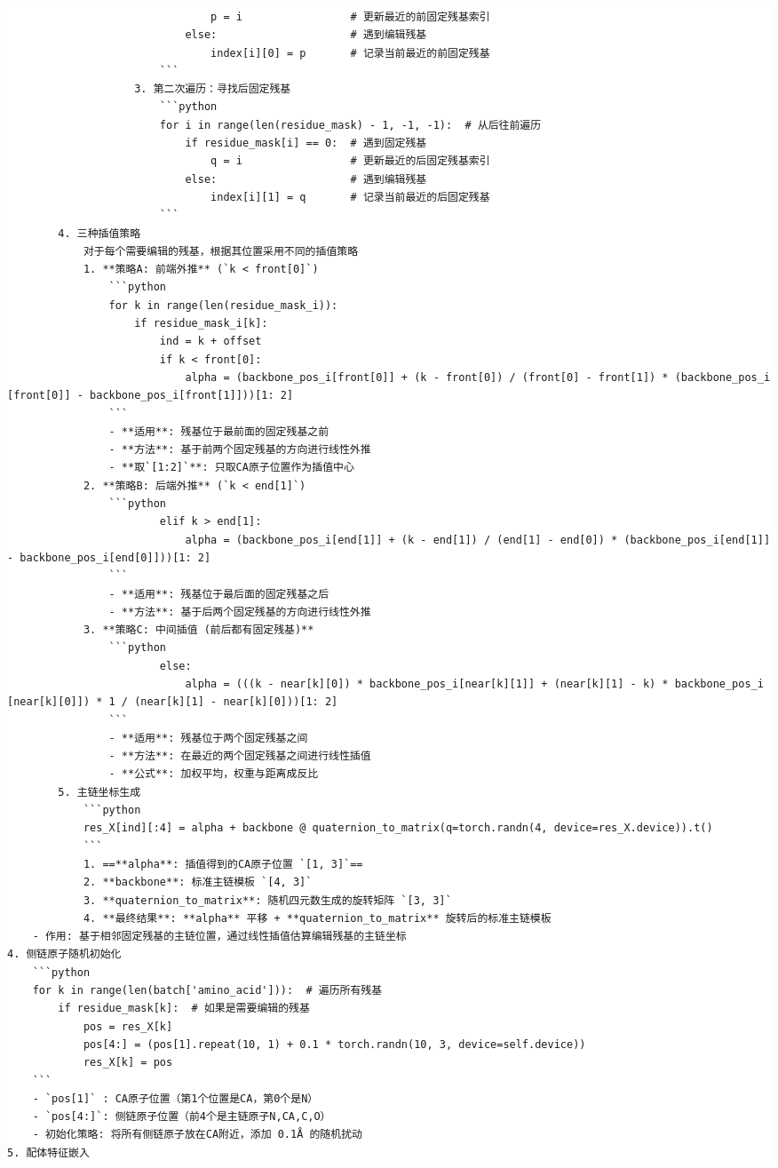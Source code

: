 							        p = i                 # 更新最近的前固定残基索引
							    else:                     # 遇到编辑残基
							        index[i][0] = p       # 记录当前最近的前固定残基
							```
						3. 第二次遍历：寻找后固定残基
							```python
							for i in range(len(residue_mask) - 1, -1, -1):  # 从后往前遍历
							    if residue_mask[i] == 0:  # 遇到固定残基
							        q = i                 # 更新最近的后固定残基索引
							    else:                     # 遇到编辑残基
							        index[i][1] = q       # 记录当前最近的后固定残基
							```
			4. 三种插值策略
				对于每个需要编辑的残基，根据其位置采用不同的插值策略
				1. **策略A: 前端外推** (`k < front[0]`) 
					```python
					for k in range(len(residue_mask_i)):
						if residue_mask_i[k]:
							ind = k + offset
							if k < front[0]:
							    alpha = (backbone_pos_i[front[0]] + (k - front[0]) / (front[0] - front[1]) * (backbone_pos_i[front[0]] - backbone_pos_i[front[1]]))[1: 2]
					```
					- **适用**: 残基位于最前面的固定残基之前
					- **方法**: 基于前两个固定残基的方向进行线性外推
					- **取`[1:2]`**: 只取CA原子位置作为插值中心
				2. **策略B: 后端外推** (`k < end[1]`)
					```python
							elif k > end[1]:
							    alpha = (backbone_pos_i[end[1]] + (k - end[1]) / (end[1] - end[0]) * (backbone_pos_i[end[1]] - backbone_pos_i[end[0]]))[1: 2]
					```
					- **适用**: 残基位于最后面的固定残基之后
					- **方法**: 基于后两个固定残基的方向进行线性外推
				3. **策略C: 中间插值 (前后都有固定残基)**
					```python
							else:
							    alpha = (((k - near[k][0]) * backbone_pos_i[near[k][1]] + (near[k][1] - k) * backbone_pos_i[near[k][0]]) * 1 / (near[k][1] - near[k][0]))[1: 2]
					```
					- **适用**: 残基位于两个固定残基之间
					- **方法**: 在最近的两个固定残基之间进行线性插值
					- **公式**: 加权平均，权重与距离成反比
			5. 主链坐标生成
				```python
				res_X[ind][:4] = alpha + backbone @ quaternion_to_matrix(q=torch.randn(4, device=res_X.device)).t()
				```
				1. ==**alpha**: 插值得到的CA原子位置 `[1, 3]`==
				2. **backbone**: 标准主链模板 `[4, 3]`
				3. **quaternion_to_matrix**: 随机四元数生成的旋转矩阵 `[3, 3]`
				4. **最终结果**: **alpha** 平移 + **quaternion_to_matrix** 旋转后的标准主链模板
		- 作用: 基于相邻固定残基的主链位置，通过线性插值估算编辑残基的主链坐标
	4. 侧链原子随机初始化
		```python
		for k in range(len(batch['amino_acid'])):  # 遍历所有残基
		    if residue_mask[k]:  # 如果是需要编辑的残基
		        pos = res_X[k]
		        pos[4:] = (pos[1].repeat(10, 1) + 0.1 * torch.randn(10, 3, device=self.device))
		        res_X[k] = pos
		```
		- `pos[1]` : CA原子位置（第1个位置是CA，第0个是N）
		- `pos[4:]`: 侧链原子位置（前4个是主链原子N,CA,C,O）
		- 初始化策略: 将所有侧链原子放在CA附近，添加 0.1Å 的随机扰动
	5. 配体特征嵌入